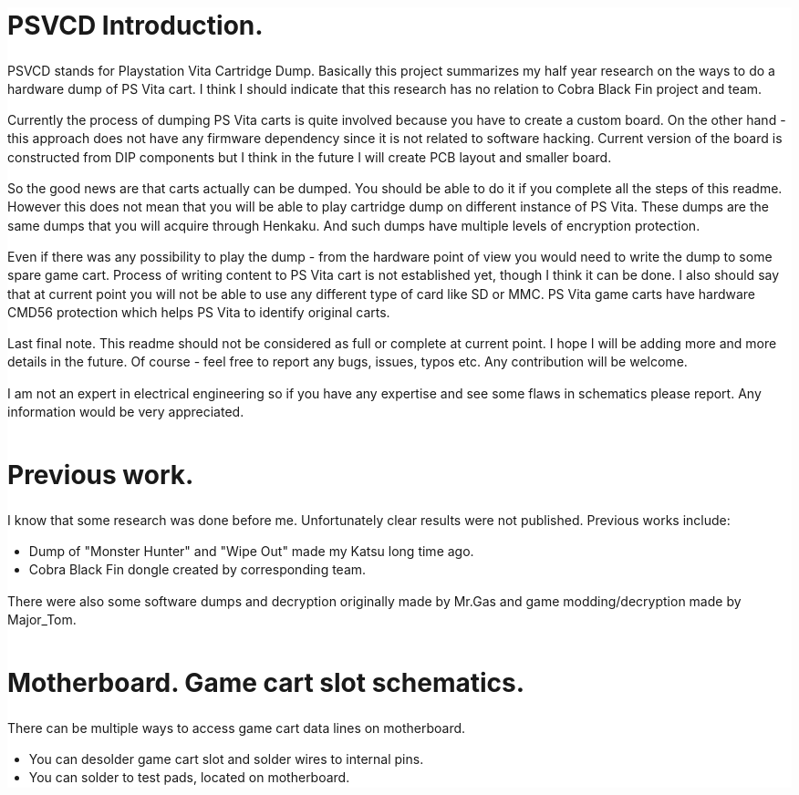 # PSVCD Introduction.

PSVCD stands for Playstation Vita Cartridge Dump. 
Basically this project summarizes my half year research on the ways to do a hardware dump of PS Vita cart.
I think I should indicate that this research has no relation to Cobra Black Fin project and team.

Currently the process of dumping PS Vita carts is quite involved because you have to create a custom board.
On the other hand - this approach does not have any firmware dependency since it is not related to software hacking.
Current version of the board is constructed from DIP components but I think in the future I will create PCB layout and smaller board.

So the good news are that carts actually can be dumped. You should be able to do it if you complete all the steps of this readme.
However this does not mean that you will be able to play cartridge dump on different instance of PS Vita. 
These dumps are the same dumps that you will acquire through Henkaku. And such dumps have multiple levels of encryption protection.

Even if there was any possibility to play the dump - from the hardware point of view you would need to write the dump to some spare game cart.
Process of writing content to PS Vita cart is not established yet, though I think it can be done.
I also should say that at current point you will not be able to use any different type of card like SD or MMC.
PS Vita game carts have hardware CMD56 protection which helps PS Vita to identify original carts.

Last final note. This readme should not be considered as full or complete at current point.
I hope I will be adding more and more details in the future.
Of course - feel free to report any bugs, issues, typos etc. Any contribution will be welcome.

I am not an expert in electrical engineering so if you have any expertise and see some flaws in schematics please report.
Any information would be very appreciated.

# Previous work.

I know that some research was done before me. Unfortunately clear results were not published. 
Previous works include:
- Dump of "Monster Hunter" and "Wipe Out" made my Katsu long time ago.
- Cobra Black Fin dongle created by corresponding team.

There were also some software dumps and decryption originally made by Mr.Gas and game modding/decryption made by Major_Tom.

# Motherboard. Game cart slot schematics.

There can be multiple ways to access game cart data lines on motherboard.
- You can desolder game cart slot and solder wires to internal pins.
- You can solder to test pads, located on motherboard. 

